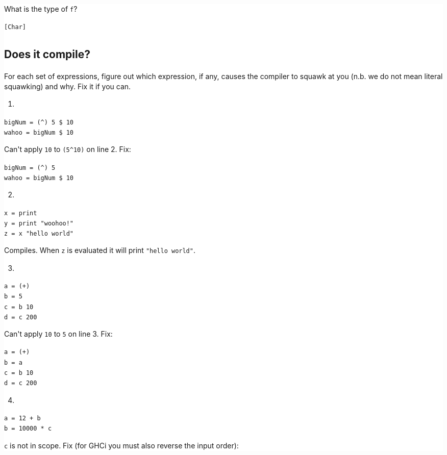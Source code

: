    What is the type of `f`?

   `[Char]`

## Does it compile?

For each set of expressions, figure out which expression, if any, causes the compiler to squawk at you (n.b. we do not mean literal squawking) and why. Fix it if you can.

1. 

   ```
   bigNum = (^) 5 $ 10
   wahoo = bigNum $ 10
   ```

   Can't apply `10` to `(5^10)` on line 2. Fix:

   ```
   bigNum = (^) 5
   wahoo = bigNum $ 10
   ```

2. 

   ```
   x = print
   y = print "woohoo!"
   z = x "hello world"
   ```

   Compiles. When `z` is evaluated it will print `"hello world"`.

3. 

   ```
   a = (+)
   b = 5
   c = b 10
   d = c 200
   ```

   Can't apply `10` to `5` on line 3. Fix:

   ```
   a = (+)
   b = a
   c = b 10
   d = c 200
   ```

4. 
   
   ```
   a = 12 + b
   b = 10000 * c
   ```

   `c` is not in scope. Fix (for GHCi you must also reverse the input order):
